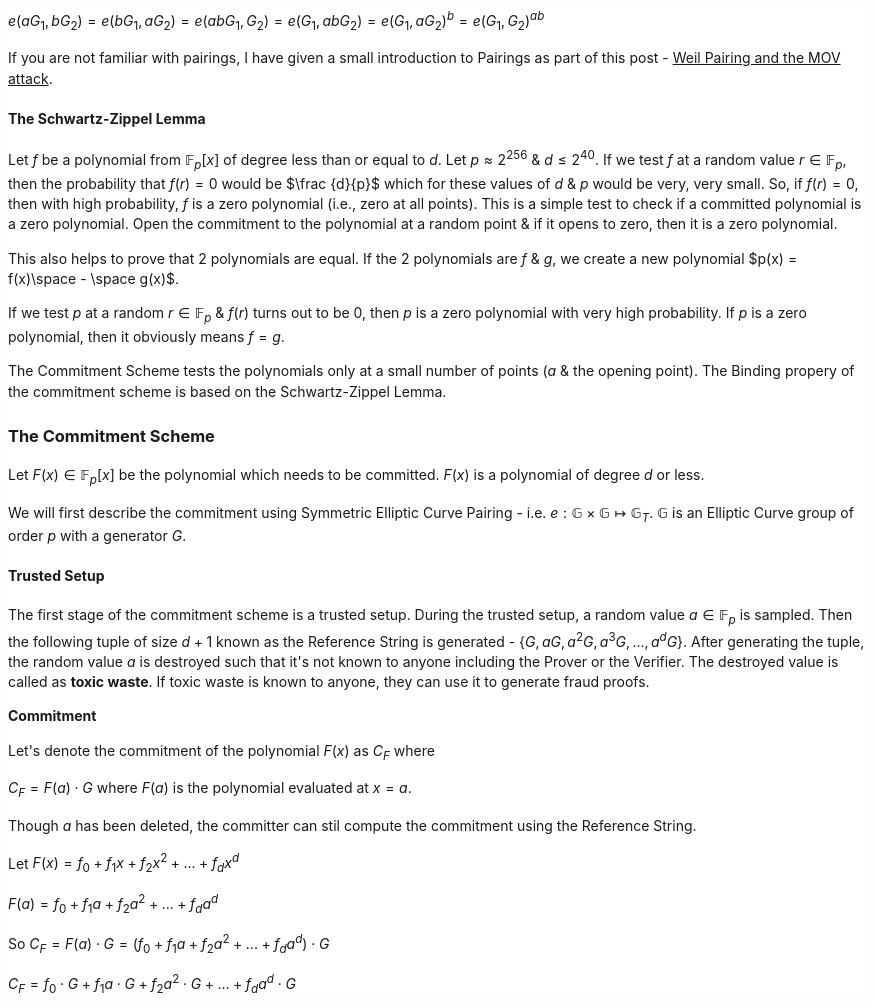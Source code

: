 $e(a G_1, b G_2) = e(b G_1, a G_2) = e(ab G_1, G_2) = e(G_1, ab G_2) = e(G_1, a G_2)^{b} = e(G_1, G_2)^{ab}$

If you are not familiar with pairings, I have given a small introduction to Pairings as part of this post - [Weil Pairing and the MOV attack](https://risencrypto.github.io/WeilMOV/).

#### The Schwartz-Zippel Lemma

Let $f$ be a polynomial from $\mathbb F_p[x]$ of degree less than or equal to $d$. Let $p \approx 2^{256}$ & $d \le 2^{40}$. If we test $f$ at a random value $r \in \mathbb F_p$, then the probability that $f(r) = 0$ would be $\frac {d}{p}$ which for these values of $d$ & $p$ would be very, very small. So, if $f(r) = 0$, then with high probability, $f$ is a zero polynomial (i.e., zero at all points). This is a simple test to check if a committed polynomial is a zero polynomial. Open the commitment to the polynomial at a random point & if it opens to zero, then it is a zero polynomial.

This also helps to prove that 2 polynomials are equal. If the 2 polynomials are $f$ & $g$, we create a new polynomial $p(x) = f(x)\space - \space g(x)$.

If we test $p$ at a random $r \in \mathbb F_p$ & $f(r)$ turns out to be $0$, then $p$ is a zero polynomial with very high probability. If $p$ is a zero polynomial, then it obviously means $f = g$.

The Commitment Scheme tests the polynomials only at a small number of points ($a$ & the opening point). The Binding propery of the commitment scheme is based on the Schwartz-Zippel Lemma.

### The Commitment Scheme 

Let $F(x)\in \mathbb F_p[x]$ be the polynomial which needs to be committed. $F(x)$ is a polynomial of degree $d$ or less.  

We will first describe the commitment using Symmetric Elliptic Curve Pairing - i.e. $e : \mathbb G \times \mathbb G \mapsto \mathbb G_T$. $\mathbb G$ is an Elliptic Curve group of order $p$ with a generator $G$. 

#### Trusted Setup 

The first stage of the commitment scheme is a trusted setup. During the trusted setup, a random value $a \in \mathbb F_p$ is sampled. Then the following tuple of size $d+1$ known as the Reference String is generated - $\lbrace G, aG,a^2G, a^3G, ..., a^dG \rbrace$. After generating the tuple, the random value $a$ is destroyed such that it's not known to anyone including the Prover or the Verifier. The destroyed value is called as **toxic waste**. If toxic waste is known to anyone, they can use it to generate fraud proofs.

**Commitment**

Let's denote the commitment of the polynomial $F(x)$ as $C_F$ where 

$C_F = F(a)\cdot G$ where $F(a)$ is the polynomial evaluated at $x=a$.

Though $a$ has been deleted, the committer can stil compute the commitment using the Reference String.

Let $F(x) = f_0 + f_1x + f_2x^2 + ... + f_dx^d$ 

$F(a) = f_0 + f_1a + f_2a^2 + ... + f_da^d$ 

So $C_F = F(a)\cdot G = (f_0 + f_1a + f_2a^2 + ... + f_da^d)\cdot G$ 

$C_F = f_0\cdot G + f_1a\cdot G + f_2a^2\cdot G + ... + f_da^d\cdot G$ 

